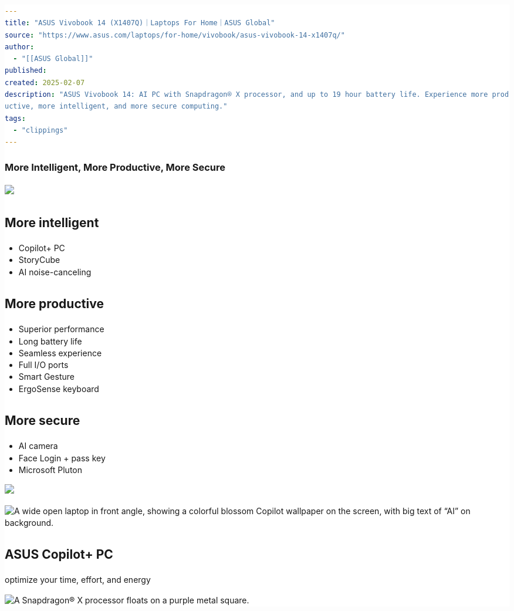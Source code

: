 ```yaml
---
title: "ASUS Vivobook 14 (X1407Q)｜Laptops For Home｜ASUS Global"
source: "https://www.asus.com/laptops/for-home/vivobook/asus-vivobook-14-x1407q/"
author:
  - "[[ASUS Global]]"
published:
created: 2025-02-07
description: "ASUS Vivobook 14: AI PC with Snapdragon® X processor, and up to 19 hour battery life. Experience more productive, more intelligent, and more secure computing."
tags:
  - "clippings"
---
```

### More Intelligent, More Productive, More Secure

  ![](https://dlcdnwebimgs.asus.com/files/media/2a75e790-6a88-4847-a49e-acd3ec57c74c/v1/features/images/large/1x/s1/main.jpg)

## More intelligent

- Copilot+ PC
- StoryCube
- AI noise-canceling

## More productive

- Superior performance
- Long battery life
- Seamless experience
- Full I/O ports
- Smart Gesture
- ErgoSense keyboard

## More secure

- AI camera
- Face Login + pass key
- Microsoft Pluton

![](https://dlcdnwebimgs.asus.com/gain/adb2d3ed-eb34-4e9a-ad91-0a7aa1342457/w800)

![A wide open laptop in front angle, showing a colorful blossom Copilot wallpaper on the screen, with big text of “AI” on background.](https://www.asus.com/yH5BAEAAAAALAAAAAABAAEAAAIBRAA7)

## ASUS Copilot+ PC

optimize your time, effort, and energy

![A Snapdragon® X processor floats on a purple metal square.](https://www.asus.com/yH5BAEAAAAALAAAAAABAAEAAAIBRAA7)
